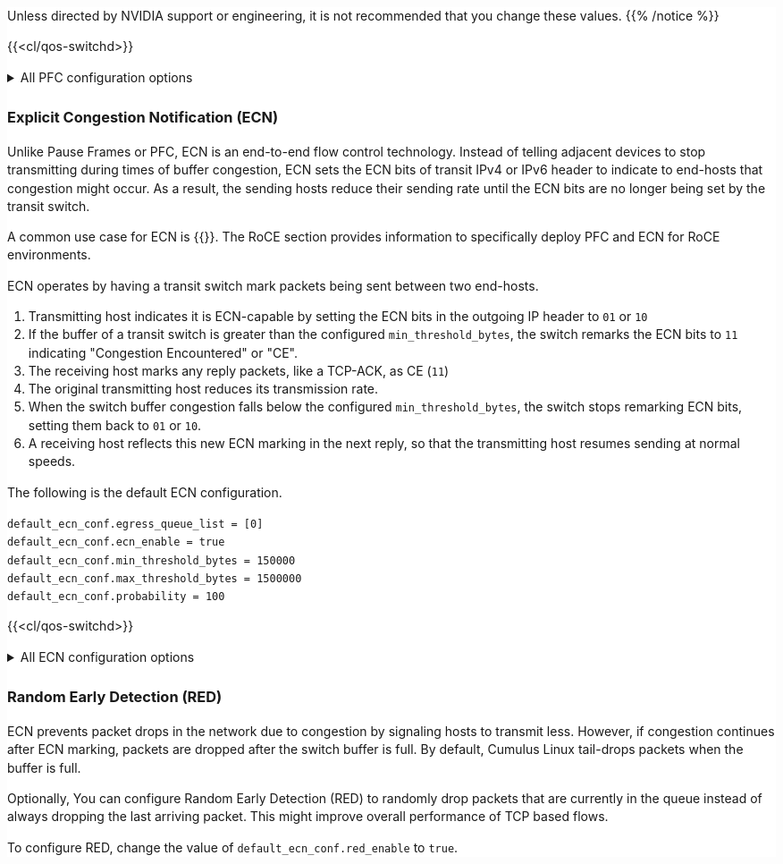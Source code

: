 Unless directed by NVIDIA support or engineering, it is not recommended that you change these values.
{{% /notice %}}

{{<cl/qos-switchd>}}

<details><summary>All PFC configuration options</summary></details>

### Explicit Congestion Notification (ECN)

Unlike Pause Frames or PFC, ECN is an end-to-end flow control technology. Instead of telling adjacent devices to stop transmitting during times of buffer congestion, ECN sets the ECN bits of transit IPv4 or IPv6 header to indicate to end-hosts that congestion might occur. As a result, the sending hosts reduce their sending rate until the ECN bits are no longer being set by the transit switch.

A common use case for ECN is {{<link title="RDMA over Converged Ethernet - RoCE" text="RDMA over Converged Ethernet - RoCE">}}. The RoCE section provides information to specifically deploy PFC and ECN for RoCE environments.

ECN operates by having a transit switch mark packets being sent between two end-hosts.
1. Transmitting host indicates it is ECN-capable by setting the ECN bits in the outgoing IP header to `01` or `10`
2. If the buffer of a transit switch is greater than the configured `min_threshold_bytes`, the switch remarks the ECN bits to `11` indicating "Congestion Encountered" or "CE".
3. The receiving host marks any reply packets, like a TCP-ACK, as CE (`11`)
4. The original transmitting host reduces its transmission rate.
5. When the switch buffer congestion falls below the configured `min_threshold_bytes`, the switch stops remarking ECN bits, setting them back to `01` or `10`.
6. A receiving host reflects this new ECN marking in the next reply, so that the transmitting host resumes sending at normal speeds.

The following is the default ECN configuration.

```
default_ecn_conf.egress_queue_list = [0]
default_ecn_conf.ecn_enable = true
default_ecn_conf.min_threshold_bytes = 150000
default_ecn_conf.max_threshold_bytes = 1500000
default_ecn_conf.probability = 100
```

{{<cl/qos-switchd>}}

<details><summary>All ECN configuration options</summary></details>

### Random Early Detection (RED)

ECN prevents packet drops in the network due to congestion by signaling hosts to transmit less. However, if congestion continues after ECN marking, packets are dropped after the switch buffer is full. By default, Cumulus Linux tail-drops packets when the buffer is full.

Optionally, You can configure Random Early Detection (RED) to randomly drop packets that are currently in the queue instead of always dropping the last arriving packet. This might improve overall performance of TCP based flows.

To configure RED, change the value of `default_ecn_conf.red_enable` to `true`.
